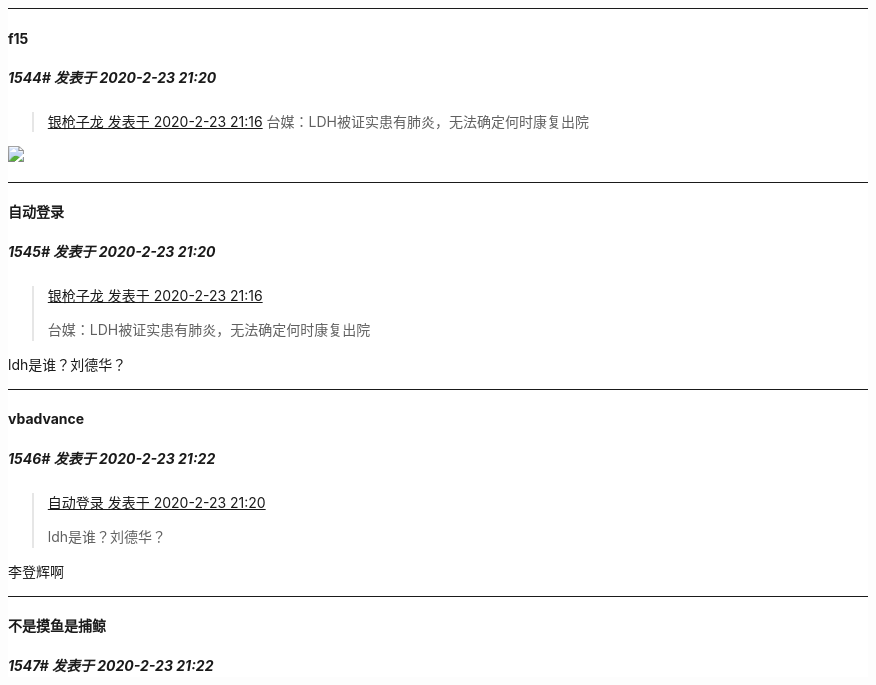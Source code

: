 



-----

####  f15  
##### 1544#       发表于 2020-2-23 21:20



<blockquote><a href="httphttps://bbs.saraba1st.com/2b/forum.php?mod=redirect&amp;goto=findpost&amp;pid=46502382&amp;ptid=1915152" target="_blank">银枪子龙 发表于 2020-2-23 21:16</a>
台媒：LDH被证实患有肺炎，无法确定何时康复出院</blockquote>
<img src="https://static.saraba1st.com/image/smiley/face2017/003.png" referrerpolicy="no-referrer">







-----

####  自动登录  
##### 1545#       发表于 2020-2-23 21:20



<blockquote><a href="httphttps://bbs.saraba1st.com/2b/forum.php?mod=redirect&amp;goto=findpost&amp;pid=46502382&amp;ptid=1915152" target="_blank">银枪子龙 发表于 2020-2-23 21:16</a>

台媒：LDH被证实患有肺炎，无法确定何时康复出院</blockquote>
ldh是谁？刘德华？







-----

####  vbadvance  
##### 1546#       发表于 2020-2-23 21:22



<blockquote><a href="httphttps://bbs.saraba1st.com/2b/forum.php?mod=redirect&amp;goto=findpost&amp;pid=46502422&amp;ptid=1915152" target="_blank">自动登录 发表于 2020-2-23 21:20</a>

ldh是谁？刘德华？</blockquote>
李登辉啊







-----

####  不是摸鱼是捕鲸  
##### 1547#       发表于 2020-2-23 21:22

